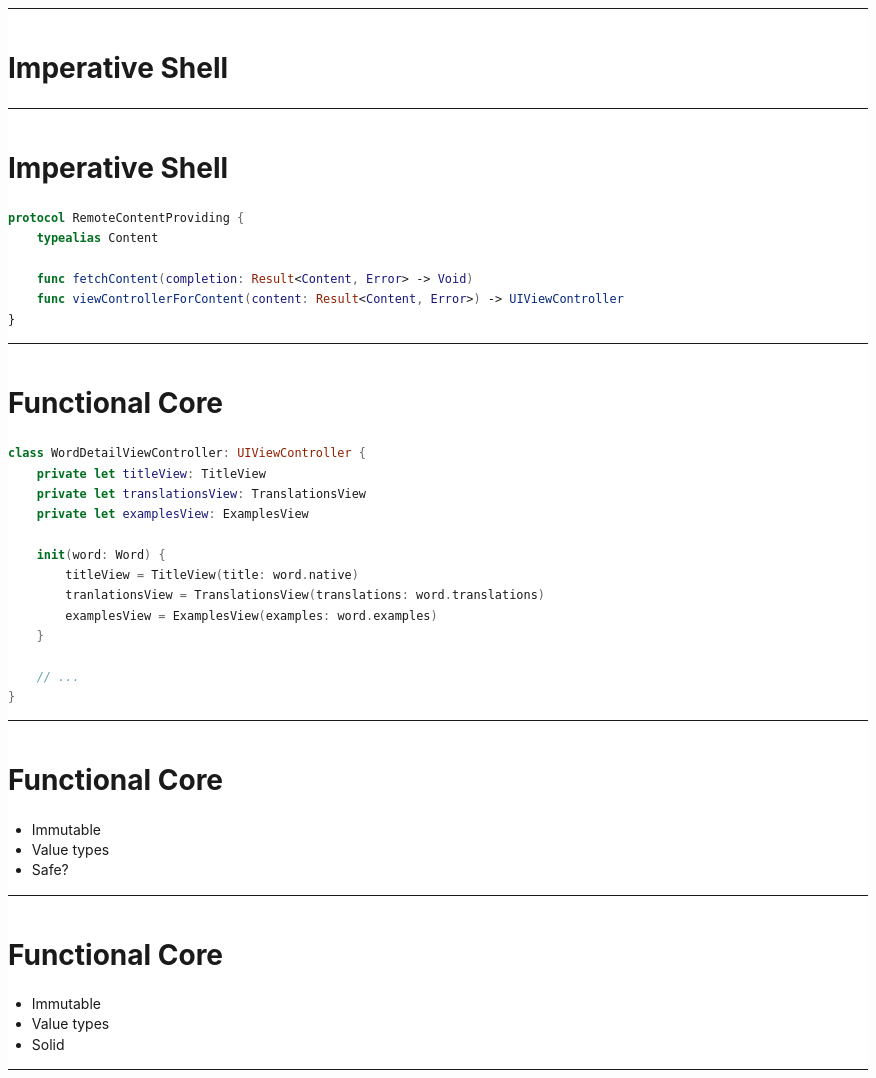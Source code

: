 
---

# Imperative **Shell**

---

# Imperative Shell

```swift
protocol RemoteContentProviding {
    typealias Content

    func fetchContent(completion: Result<Content, Error> -> Void)
    func viewControllerForContent(content: Result<Content, Error>) -> UIViewController
}
```

---

# Functional Core

```swift
class WordDetailViewController: UIViewController {
    private let titleView: TitleView
    private let translationsView: TranslationsView
    private let examplesView: ExamplesView

    init(word: Word) {
        titleView = TitleView(title: word.native)
        tranlationsView = TranslationsView(translations: word.translations)
        examplesView = ExamplesView(examples: word.examples)
    }

    // ...
}
```

---

# Functional Core
* Immutable
* Value types
* Safe?

---

# Functional Core
* Immutable
* Value types
* Solid

---